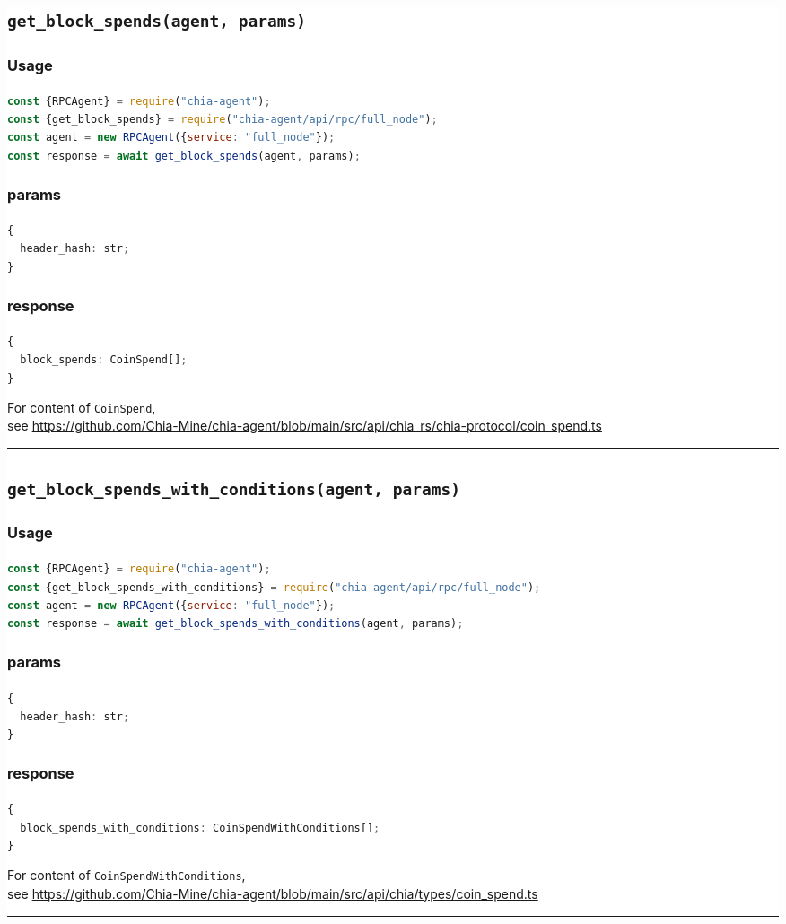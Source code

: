 
## `get_block_spends(agent, params)`
### Usage
```js
const {RPCAgent} = require("chia-agent");
const {get_block_spends} = require("chia-agent/api/rpc/full_node");
const agent = new RPCAgent({service: "full_node"});
const response = await get_block_spends(agent, params);
```
### params
```typescript
{
  header_hash: str;
}
```
### response
```typescript
{
  block_spends: CoinSpend[];
}
```
For content of `CoinSpend`,  
see https://github.com/Chia-Mine/chia-agent/blob/main/src/api/chia_rs/chia-protocol/coin_spend.ts

---

## `get_block_spends_with_conditions(agent, params)`
### Usage
```js
const {RPCAgent} = require("chia-agent");
const {get_block_spends_with_conditions} = require("chia-agent/api/rpc/full_node");
const agent = new RPCAgent({service: "full_node"});
const response = await get_block_spends_with_conditions(agent, params);
```
### params
```typescript
{
  header_hash: str;
}
```
### response
```typescript
{
  block_spends_with_conditions: CoinSpendWithConditions[];
}
```
For content of `CoinSpendWithConditions`,  
see https://github.com/Chia-Mine/chia-agent/blob/main/src/api/chia/types/coin_spend.ts

---